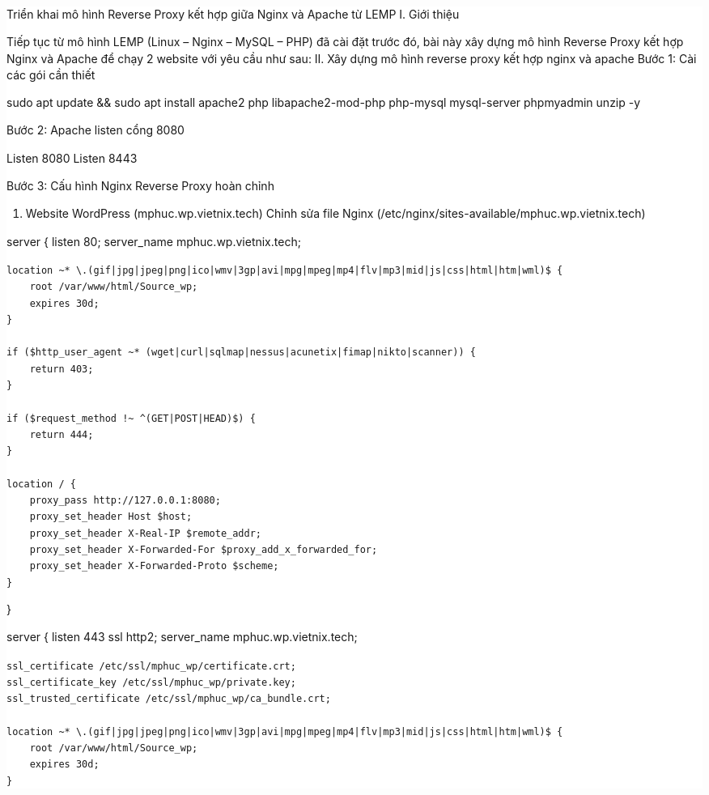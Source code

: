 Triển khai mô hình Reverse Proxy kết hợp giữa Nginx và Apache từ LEMP
I. Giới thiệu

Tiếp tục từ mô hình LEMP (Linux – Nginx – MySQL – PHP) đã cài đặt trước đó, bài này xây dựng mô hình Reverse Proxy kết hợp Nginx và Apache để chạy 2 website với yêu cầu như sau:
II. Xây dựng mô hình reverse proxy kết hợp nginx và apache
Bước 1: Cài các gói cần thiết

sudo apt update && sudo apt install apache2 php libapache2-mod-php php-mysql mysql-server phpmyadmin unzip -y

Bước 2: Apache listen cổng 8080

Listen 8080
Listen 8443

Bước 3: Cấu hình Nginx Reverse Proxy hoàn chỉnh
1. Website WordPress (mphuc.wp.vietnix.tech)
Chỉnh sửa file Nginx (/etc/nginx/sites-available/mphuc.wp.vietnix.tech)

server {
    listen 80;
    server_name mphuc.wp.vietnix.tech;

    location ~* \.(gif|jpg|jpeg|png|ico|wmv|3gp|avi|mpg|mpeg|mp4|flv|mp3|mid|js|css|html|htm|wml)$ {
        root /var/www/html/Source_wp;
        expires 30d;
    }

    if ($http_user_agent ~* (wget|curl|sqlmap|nessus|acunetix|fimap|nikto|scanner)) {
        return 403;
    }

    if ($request_method !~ ^(GET|POST|HEAD)$) {
        return 444;
    }

    location / {
        proxy_pass http://127.0.0.1:8080;
        proxy_set_header Host $host;
        proxy_set_header X-Real-IP $remote_addr;
        proxy_set_header X-Forwarded-For $proxy_add_x_forwarded_for;
        proxy_set_header X-Forwarded-Proto $scheme;
    }
}

server {
    listen 443 ssl http2;
    server_name mphuc.wp.vietnix.tech;

    ssl_certificate /etc/ssl/mphuc_wp/certificate.crt;
    ssl_certificate_key /etc/ssl/mphuc_wp/private.key;
    ssl_trusted_certificate /etc/ssl/mphuc_wp/ca_bundle.crt;

    location ~* \.(gif|jpg|jpeg|png|ico|wmv|3gp|avi|mpg|mpeg|mp4|flv|mp3|mid|js|css|html|htm|wml)$ {
        root /var/www/html/Source_wp;
        expires 30d;
    }
